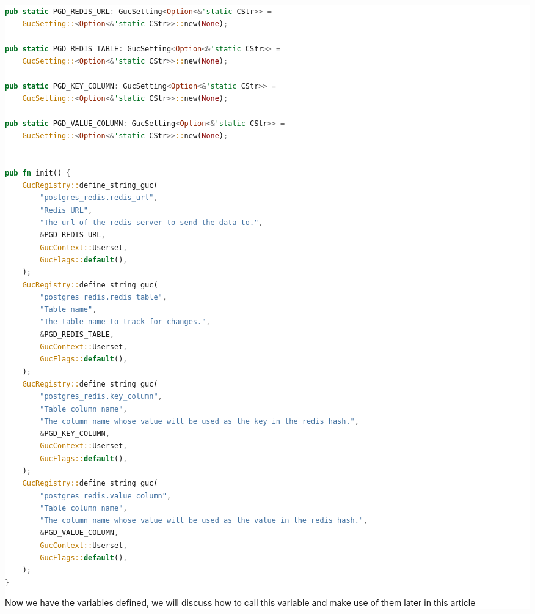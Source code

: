 ```rs
pub static PGD_REDIS_URL: GucSetting<Option<&'static CStr>> =
    GucSetting::<Option<&'static CStr>>::new(None);

pub static PGD_REDIS_TABLE: GucSetting<Option<&'static CStr>> =
    GucSetting::<Option<&'static CStr>>::new(None);

pub static PGD_KEY_COLUMN: GucSetting<Option<&'static CStr>> =
    GucSetting::<Option<&'static CStr>>::new(None);

pub static PGD_VALUE_COLUMN: GucSetting<Option<&'static CStr>> =
    GucSetting::<Option<&'static CStr>>::new(None);


pub fn init() {
    GucRegistry::define_string_guc(
        "postgres_redis.redis_url",
        "Redis URL",
        "The url of the redis server to send the data to.",
        &PGD_REDIS_URL,
        GucContext::Userset,
        GucFlags::default(),
    );
    GucRegistry::define_string_guc(
        "postgres_redis.redis_table",
        "Table name",
        "The table name to track for changes.",
        &PGD_REDIS_TABLE,
        GucContext::Userset,
        GucFlags::default(),
    );
    GucRegistry::define_string_guc(
        "postgres_redis.key_column",
        "Table column name",
        "The column name whose value will be used as the key in the redis hash.",
        &PGD_KEY_COLUMN,
        GucContext::Userset,
        GucFlags::default(),
    );
    GucRegistry::define_string_guc(
        "postgres_redis.value_column",
        "Table column name",
        "The column name whose value will be used as the value in the redis hash.",
        &PGD_VALUE_COLUMN,
        GucContext::Userset,
        GucFlags::default(),
    );
}
```

Now we have the variables defined, we will discuss how to call this variable and make use of them later in this article
